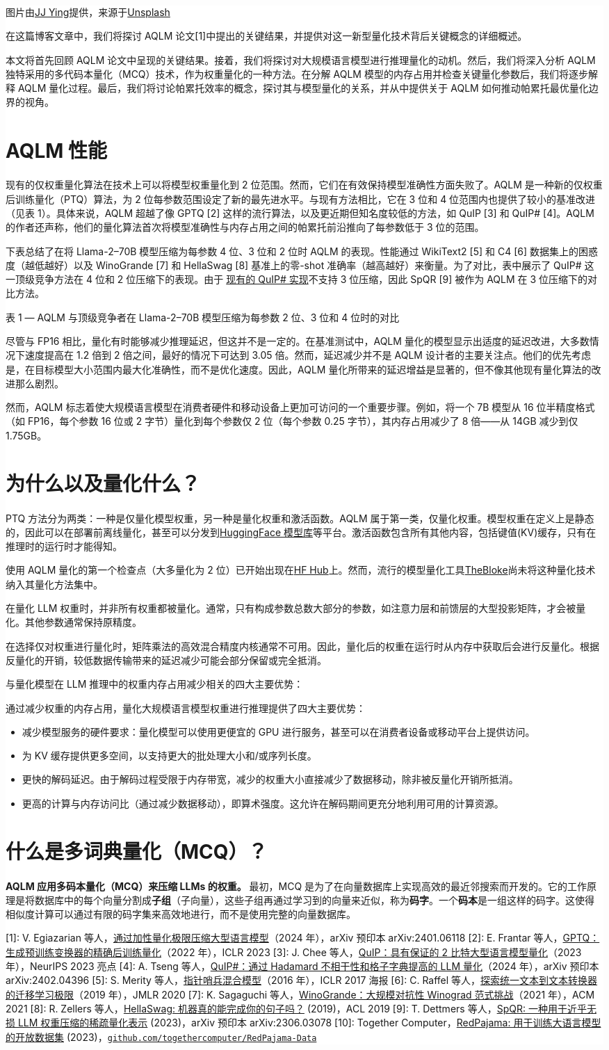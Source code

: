 图片由[JJ Ying](https://unsplash.com/@jjying?utm_source=medium&utm_medium=referral)提供，来源于[Unsplash](https://unsplash.com/?utm_source=medium&utm_medium=referral)

在这篇博客文章中，我们将探讨 AQLM 论文[1]中提出的关键结果，并提供对这一新型量化技术背后关键概念的详细概述。

本文将首先回顾 AQLM 论文中呈现的关键结果。接着，我们将探讨对大规模语言模型进行推理量化的动机。然后，我们将深入分析 AQLM 独特采用的多代码本量化（MCQ）技术，作为权重量化的一种方法。在分解 AQLM 模型的内存占用并检查关键量化参数后，我们将逐步解释 AQLM 量化过程。最后，我们将讨论帕累托效率的概念，探讨其与模型量化的关系，并从中提供关于 AQLM 如何推动帕累托最优量化边界的视角。

# AQLM 性能

现有的仅权重量化算法在技术上可以将模型权重量化到 2 位范围。然而，它们在有效保持模型准确性方面失败了。AQLM 是一种新的仅权重后训练量化（PTQ）算法，为 2 位每参数范围设定了新的最先进水平。与现有方法相比，它在 3 位和 4 位范围内也提供了较小的基准改进（见表 1）。具体来说，AQLM 超越了像 GPTQ [2] 这样的流行算法，以及更近期但知名度较低的方法，如 QuIP [3] 和 QuIP# [4]。AQLM 的作者还声称，他们的量化算法首次将模型准确性与内存占用之间的帕累托前沿推向了每参数低于 3 位的范围。

下表总结了在将 Llama-2–70B 模型压缩为每参数 4 位、3 位和 2 位时 AQLM 的表现。性能通过 WikiText2 [5] 和 C4 [6] 数据集上的困惑度（越低越好）以及 WinoGrande [7] 和 HellaSwag [8] 基准上的零-shot 准确率（越高越好）来衡量。为了对比，表中展示了 QuIP# 这一顶级竞争方法在 4 位和 2 位压缩下的表现。由于 [现有的 QuIP# 实现](https://github.com/Cornell-RelaxML/quip-sharp)不支持 3 位压缩，因此 SpQR [9] 被作为 AQLM 在 3 位压缩下的对比方法。

表 1 — AQLM 与顶级竞争者在 Llama-2–70B 模型压缩为每参数 2 位、3 位和 4 位时的对比

尽管与 FP16 相比，量化有时能够减少推理延迟，但这并不是一定的。在基准测试中，AQLM 量化的模型显示出适度的延迟改进，大多数情况下速度提高在 1.2 倍到 2 倍之间，最好的情况下可达到 3.05 倍。然而，延迟减少并不是 AQLM 设计者的主要关注点。他们的优先考虑是，在目标模型大小范围内最大化准确性，而不是优化速度。因此，AQLM 量化所带来的延迟增益是显著的，但不像其他现有量化算法的改进那么剧烈。

然而，AQLM 标志着使大规模语言模型在消费者硬件和移动设备上更加可访问的一个重要步骤。例如，将一个 7B 模型从 16 位半精度格式（如 FP16，每个参数 16 位或 2 字节）量化到每个参数仅 2 位（每个参数 0.25 字节），其内存占用减少了 8 倍——从 14GB 减少到仅 1.75GB。

# 为什么以及量化什么？

PTQ 方法分为两类：一种是仅量化模型权重，另一种是量化权重和激活函数。AQLM 属于第一类，仅量化权重。模型权重在定义上是静态的，因此可以在部署前离线量化，甚至可以分发到[HuggingFace 模型库](https://huggingface.co/models)等平台。激活函数包含所有其他内容，包括键值(KV)缓存，只有在推理时的运行时才能得知。

使用 AQLM 量化的第一个检查点（大多量化为 2 位）已开始出现在[HF Hub](https://huggingface.co/collections/ISTA-DASLab/aqlm-65e8dc75b908c7d73ec35598)上。然而，流行的模型量化工具[TheBloke](https://huggingface.co/TheBloke)尚未将这种量化技术纳入其量化方法集中。

在量化 LLM 权重时，并非所有权重都被量化。通常，只有构成参数总数大部分的参数，如注意力层和前馈层的大型投影矩阵，才会被量化。其他参数通常保持原精度。

在选择仅对权重进行量化时，矩阵乘法的高效混合精度内核通常不可用。因此，量化后的权重在运行时从内存中获取后会进行反量化。根据反量化的开销，较低数据传输带来的延迟减少可能会部分保留或完全抵消。

与量化模型在 LLM 推理中的权重内存占用减少相关的四大主要优势：

通过减少权重的内存占用，量化大规模语言模型权重进行推理提供了四大主要优势：

+   减少模型服务的硬件要求：量化模型可以使用更便宜的 GPU 进行服务，甚至可以在消费者设备或移动平台上提供访问。

+   为 KV 缓存提供更多空间，以支持更大的批处理大小和/或序列长度。

+   更快的解码延迟。由于解码过程受限于内存带宽，减少的权重大小直接减少了数据移动，除非被反量化开销所抵消。

+   更高的计算与内存访问比（通过减少数据移动），即算术强度。这允许在解码期间更充分地利用可用的计算资源。

# 什么是多词典量化（MCQ）？

**AQLM 应用多码本量化（MCQ）来压缩 LLMs 的权重。** 最初，MCQ 是为了在向量数据库上实现高效的最近邻搜索而开发的。它的工作原理是将数据库中的每个向量分割成**子组**（子向量），这些子组再通过学习到的向量来近似，称为**码字**。一个**码本**是一组这样的码字。这使得相似度计算可以通过有限的码字集来高效地进行，而不是使用完整的向量数据库。


[1]: V. Egiazarian 等人，[通过加性量化极限压缩大型语言模型](https://arxiv.org/abs/2401.06118)（2024 年），arXiv 预印本 arXiv:2401.06118
[2]: E. Frantar 等人，[GPTQ：生成预训练变换器的精确后训练量化](https://arxiv.org/abs/2210.17323)（2022 年），ICLR 2023
[3]: J. Chee 等人，[QuIP：具有保证的 2 比特大型语言模型量化](https://arxiv.org/abs/2307.13304)（2023 年），NeurIPS 2023 亮点
[4]: A. Tseng 等人，[QuIP#：通过 Hadamard 不相干性和格子字典提高的 LLM 量化](https://arxiv.org/abs/2402.04396)（2024 年），arXiv 预印本 arXiv:2402.04396
[5]: S. Merity 等人，[指针哨兵混合模型](https://arxiv.org/abs/1609.07843)（2016 年），ICLR 2017 海报
[6]: C. Raffel 等人，[探索统一文本到文本转换器的迁移学习极限](https://arxiv.org/abs/1910.10683)（2019 年），JMLR 2020
[7]: K. Sagaguchi 等人，[WinoGrande：大规模对抗性 Winograd 范式挑战](https://arxiv.org/abs/1907.10641)（2021 年），ACM 2021
[8]: R. Zellers 等人，[HellaSwag: 机器真的能完成你的句子吗？](https://arxiv.org/abs/1905.07830) (2019)，ACL 2019
[9]: T. Dettmers 等人，[SpQR: 一种用于近乎无损 LLM 权重压缩的稀疏量化表示](https://arxiv.org/abs/2306.03078) (2023)，arXiv 预印本 arXiv:2306.03078
[10]: Together Computer，[RedPajama: 用于训练大语言模型的开放数据集](https://github.com/togethercomputer/RedPajama-Data) (2023)，[`github.com/togethercomputer/RedPajama-Data`](https://github.com/togethercomputer/RedPajama-Data)